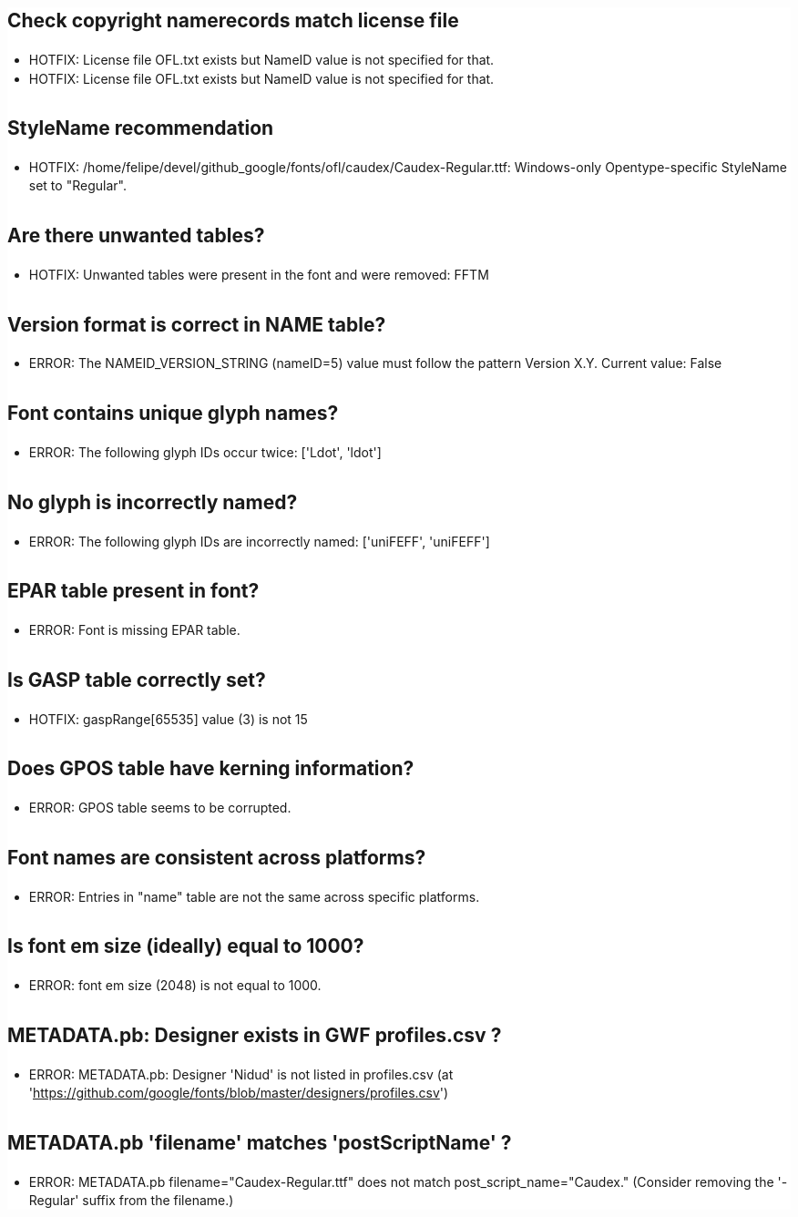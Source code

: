 ## Check copyright namerecords match license file
* HOTFIX: License file OFL.txt exists but NameID value is not specified for that.
* HOTFIX: License file OFL.txt exists but NameID value is not specified for that.

## StyleName recommendation
* HOTFIX: /home/felipe/devel/github_google/fonts/ofl/caudex/Caudex-Regular.ttf: Windows-only Opentype-specific StyleName set to "Regular".

## Are there unwanted tables?
* HOTFIX: Unwanted tables were present in the font and were removed: FFTM

## Version format is correct in NAME table?
* ERROR: The NAMEID_VERSION_STRING (nameID=5) value must follow the pattern Version X.Y. Current value: False

## Font contains unique glyph names?
* ERROR: The following glyph IDs occur twice: ['Ldot', 'ldot']

## No glyph is incorrectly named?
* ERROR: The following glyph IDs are incorrectly named: ['uniFEFF', 'uniFEFF']

## EPAR table present in font?
* ERROR: Font is missing EPAR table.

## Is GASP table correctly set?
* HOTFIX: gaspRange[65535] value (3) is not 15

## Does GPOS table have kerning information?
* ERROR: GPOS table seems to be corrupted.

## Font names are consistent across platforms?
* ERROR: Entries in "name" table are not the same across specific platforms.

## Is font em size (ideally) equal to 1000?
* ERROR: font em size (2048) is not equal to 1000.

## METADATA.pb: Designer exists in GWF profiles.csv ?
* ERROR: METADATA.pb: Designer 'Nidud' is not listed in profiles.csv (at 'https://github.com/google/fonts/blob/master/designers/profiles.csv')

## METADATA.pb 'filename' matches 'postScriptName' ?
* ERROR: METADATA.pb filename="Caudex-Regular.ttf" does not match post_script_name="Caudex." (Consider removing the '-Regular' suffix from the filename.)
